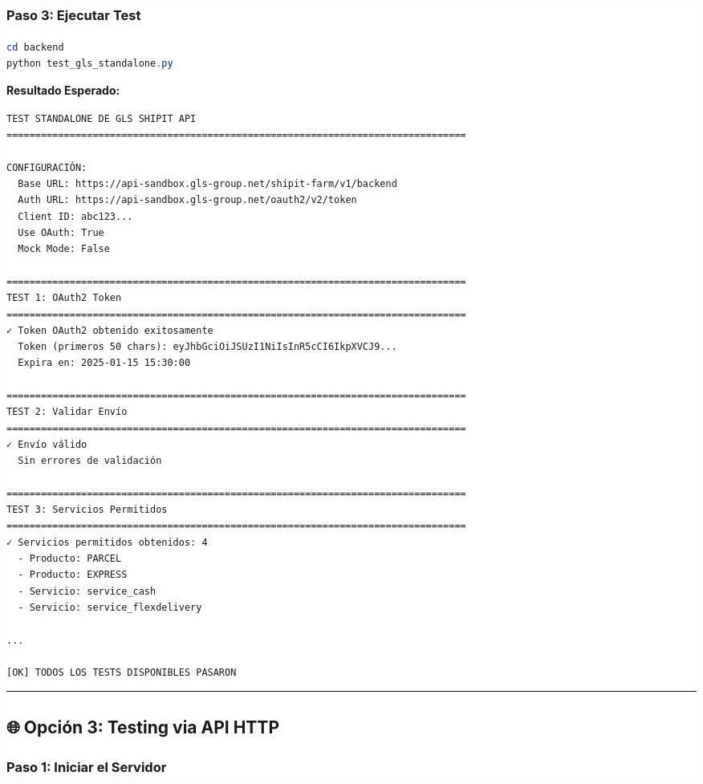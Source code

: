 ### Paso 3: Ejecutar Test

```powershell
cd backend
python test_gls_standalone.py
```

**Resultado Esperado:**
```
TEST STANDALONE DE GLS SHIPIT API
================================================================================

CONFIGURACIÓN:
  Base URL: https://api-sandbox.gls-group.net/shipit-farm/v1/backend
  Auth URL: https://api-sandbox.gls-group.net/oauth2/v2/token
  Client ID: abc123...
  Use OAuth: True
  Mock Mode: False

================================================================================
TEST 1: OAuth2 Token
================================================================================
✓ Token OAuth2 obtenido exitosamente
  Token (primeros 50 chars): eyJhbGciOiJSUzI1NiIsInR5cCI6IkpXVCJ9...
  Expira en: 2025-01-15 15:30:00

================================================================================
TEST 2: Validar Envío
================================================================================
✓ Envío válido
  Sin errores de validación

================================================================================
TEST 3: Servicios Permitidos
================================================================================
✓ Servicios permitidos obtenidos: 4
  - Producto: PARCEL
  - Producto: EXPRESS
  - Servicio: service_cash
  - Servicio: service_flexdelivery

...

[OK] TODOS LOS TESTS DISPONIBLES PASARON
```

---

## 🌐 Opción 3: Testing via API HTTP

### Paso 1: Iniciar el Servidor
